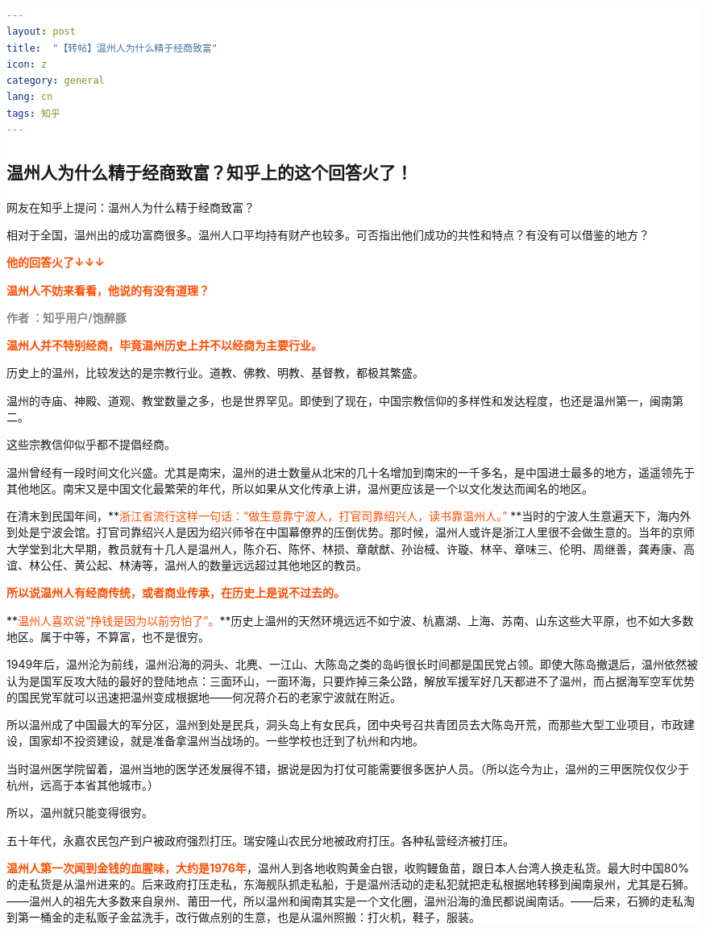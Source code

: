 ```yaml
---
layout: post
title:  "【转帖】温州人为什么精于经商致富"
icon: z
category: general
lang: cn
tags: 知乎
---
```


## 温州人为什么精于经商致富？知乎上的这个回答火了！


网友在知乎上提问：温州人为什么精于经商致富？

相对于全国，温州出的成功富商很多。温州人口平均持有财产也较多。可否指出他们成功的共性和特点？有没有可以借鉴的地方？

**<span style="color: rgb(255, 76, 0);">他的回答火了↓↓↓</span>**

**<span style="color: rgb(255, 76, 0);">温州人不妨来看看，他说的有没有道理？</span>**


<span style="color: rgb(136, 136, 136);">**作者 ：知乎用户/饱醉豚**</span>

**<span style="color: rgb(255, 76, 0);">温州人并不特别经商，毕竟温州历史上并不以经商为主要行业。</span>**

历史上的温州，比较发达的是宗教行业。道教、佛教、明教、基督教，都极其繁盛。

温州的寺庙、神殿、道观、教堂数量之多，也是世界罕见。即使到了现在，中国宗教信仰的多样性和发达程度，也还是温州第一，闽南第二。

这些宗教信仰似乎都不提倡经商。

温州曾经有一段时间文化兴盛。尤其是南宋，温州的进士数量从北宋的几十名增加到南宋的一千多名，是中国进士最多的地方，遥遥领先于其他地区。南宋又是中国文化最繁荣的年代，所以如果从文化传承上讲，温州更应该是一个以文化发达而闻名的地区。

在清末到民国年间，**<span style="color: rgb(255, 76, 0);">浙江省流行这样一句话：“做生意靠宁波人，打官司靠绍兴人，读书靠温州人。”</span> **当时的宁波人生意遍天下，海内外到处是宁波会馆。打官司靠绍兴人是因为绍兴师爷在中国幕僚界的压倒优势。那时候，温州人或许是浙江人里很不会做生意的。当年的京师大学堂到北大早期，教员就有十几人是温州人，陈介石、陈怀、林损、章献猷、孙诒棫、许璇、林辛、章味三、伦明、周继善，龚寿康、高谊、林公任、黄公起、林涛等，温州人的数量远远超过其他地区的教员。

<span style="color: rgb(255, 76, 0);">**所以说温州人有经商传统，或者商业传承，在历史上是说不过去的。**</span>

**<span style="color: rgb(255, 76, 0);">温州人喜欢说“挣钱是因为以前穷怕了”。</span>**历史上温州的天然环境远远不如宁波、杭嘉湖、上海、苏南、山东这些大平原，也不如大多数地区。属于中等，不算富，也不是很穷。

1949年后，温州沦为前线，温州沿海的洞头、北麂、一江山、大陈岛之类的岛屿很长时间都是国民党占领。即使大陈岛撤退后，温州依然被认为是国军反攻大陆的最好的登陆地点：三面环山，一面环海，只要炸掉三条公路，解放军援军好几天都进不了温州，而占据海军空军优势的国民党军就可以迅速把温州变成根据地——何况蒋介石的老家宁波就在附近。

所以温州成了中国最大的军分区，温州到处是民兵，洞头岛上有女民兵，团中央号召共青团员去大陈岛开荒，而那些大型工业项目，市政建设，国家却不投资建设，就是准备拿温州当战场的。一些学校也迁到了杭州和内地。

当时温州医学院留着，温州当地的医学还发展得不错，据说是因为打仗可能需要很多医护人员。（所以迄今为止，温州的三甲医院仅仅少于杭州，远高于本省其他城市。）

所以，温州就只能变得很穷。

五十年代，永嘉农民包产到户被政府强烈打压。瑞安隆山农民分地被政府打压。各种私营经济被打压。

**<span style="color: rgb(255, 76, 0);">温州人第一次闻到金钱的血腥味，大约是1976年</span>**，温州人到各地收购黄金白银，收购鳗鱼苗，跟日本人台湾人换走私货。最大时中国80%的走私货是从温州进来的。后来政府打压走私，东海舰队抓走私船，于是温州活动的走私犯就把走私根据地转移到闽南泉州，尤其是石狮。——温州人的祖先大多数来自泉州、莆田一代，所以温州和闽南其实是一个文化圈，温州沿海的渔民都说闽南话。——后来，石狮的走私淘到第一桶金的走私贩子金盆洗手，改行做点别的生意，也是从温州照搬：打火机，鞋子，服装。
